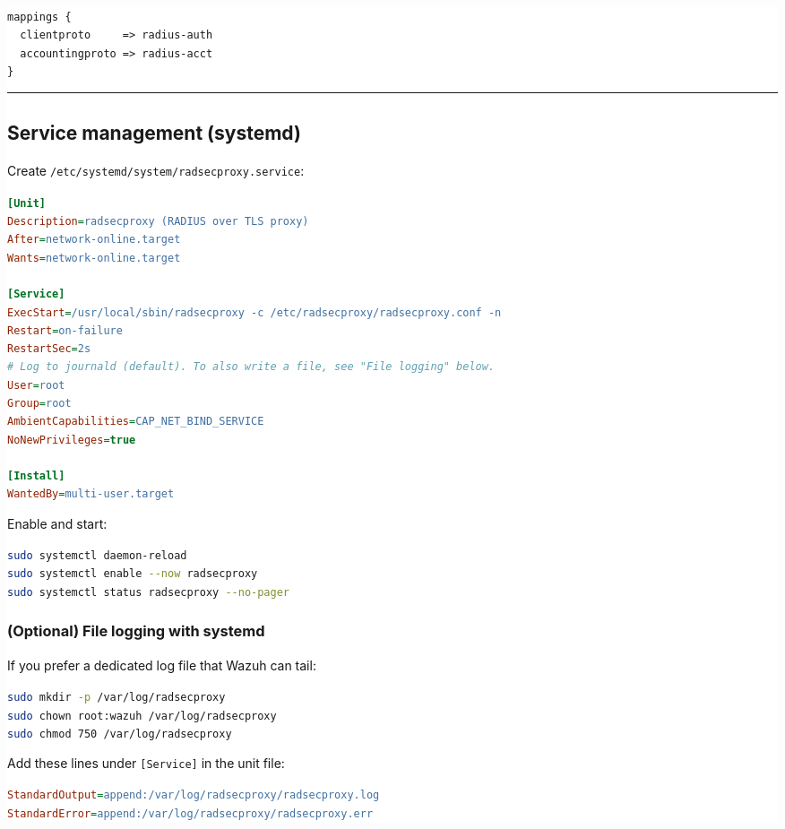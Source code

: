 ```text
mappings {
  clientproto     => radius-auth
  accountingproto => radius-acct
}
```

---

## Service management (systemd)

Create `/etc/systemd/system/radsecproxy.service`:

```ini
[Unit]
Description=radsecproxy (RADIUS over TLS proxy)
After=network-online.target
Wants=network-online.target

[Service]
ExecStart=/usr/local/sbin/radsecproxy -c /etc/radsecproxy/radsecproxy.conf -n
Restart=on-failure
RestartSec=2s
# Log to journald (default). To also write a file, see "File logging" below.
User=root
Group=root
AmbientCapabilities=CAP_NET_BIND_SERVICE
NoNewPrivileges=true

[Install]
WantedBy=multi-user.target
```

Enable and start:

```bash
sudo systemctl daemon-reload
sudo systemctl enable --now radsecproxy
sudo systemctl status radsecproxy --no-pager
```

### (Optional) File logging with systemd

If you prefer a dedicated log file that Wazuh can tail:

```bash
sudo mkdir -p /var/log/radsecproxy
sudo chown root:wazuh /var/log/radsecproxy
sudo chmod 750 /var/log/radsecproxy
```

Add these lines under `[Service]` in the unit file:

```ini
StandardOutput=append:/var/log/radsecproxy/radsecproxy.log
StandardError=append:/var/log/radsecproxy/radsecproxy.err
```
